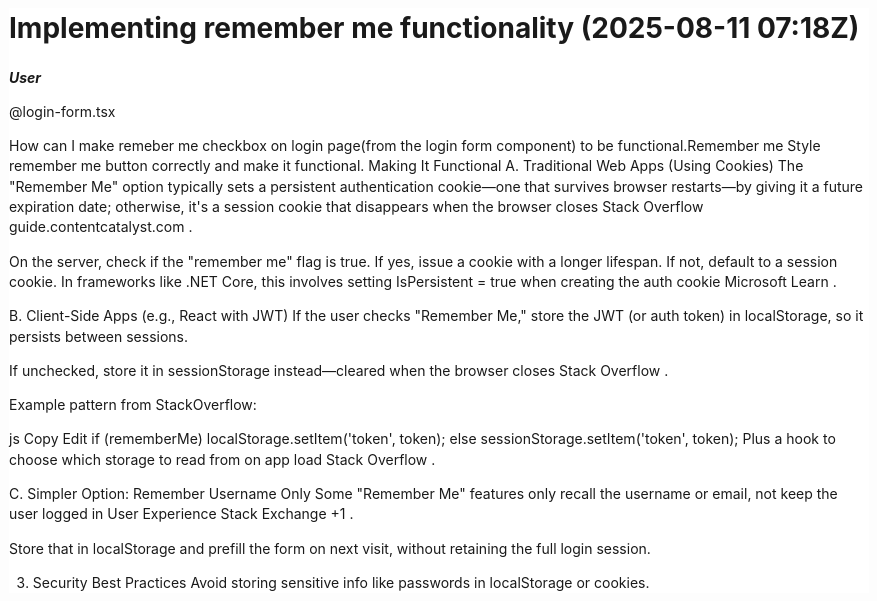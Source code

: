 

# Implementing remember me functionality (2025-08-11 07:18Z)

_**User**_

@login-form.tsx 

How can I make remeber me checkbox on login page(from the login form component) to be functional.Remember me 	Style remember me button correctly and make it functional.
 Making It Functional
A. Traditional Web Apps (Using Cookies)
The "Remember Me" option typically sets a persistent authentication cookie—one that survives browser restarts—by giving it a future expiration date; otherwise, it's a session cookie that disappears when the browser closes 
Stack Overflow
guide.contentcatalyst.com
.

On the server, check if the "remember me" flag is true. If yes, issue a cookie with a longer lifespan. If not, default to a session cookie. In frameworks like .NET Core, this involves setting IsPersistent = true when creating the auth cookie 
Microsoft Learn
.

B. Client-Side Apps (e.g., React with JWT)
If the user checks "Remember Me," store the JWT (or auth token) in localStorage, so it persists between sessions.

If unchecked, store it in sessionStorage instead—cleared when the browser closes 
Stack Overflow
.

Example pattern from StackOverflow:

js
Copy
Edit
if (rememberMe) localStorage.setItem('token', token);
else sessionStorage.setItem('token', token);
Plus a hook to choose which storage to read from on app load 
Stack Overflow
.

C. Simpler Option: Remember Username Only
Some "Remember Me" features only recall the username or email, not keep the user logged in 
User Experience Stack Exchange
+1
.

Store that in localStorage and prefill the form on next visit, without retaining the full login session.

3. Security Best Practices
Avoid storing sensitive info like passwords in localStorage or cookies.
